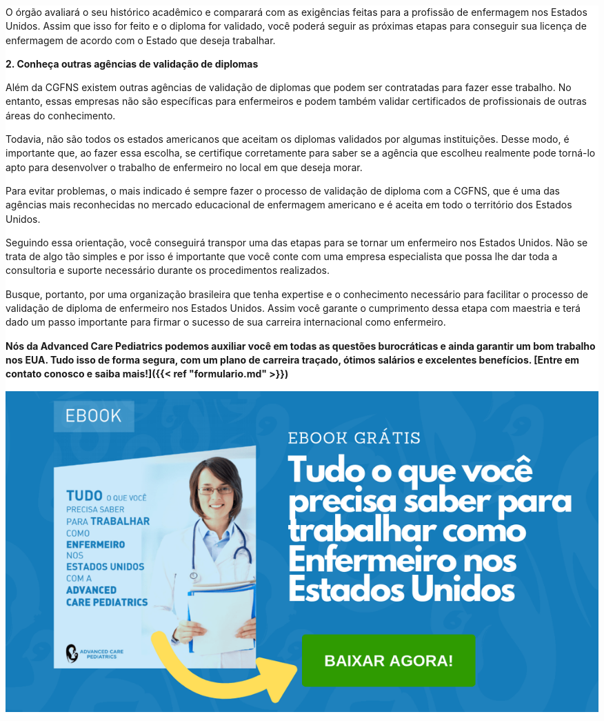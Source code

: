 O órgão avaliará o seu histórico acadêmico e comparará com as exigências feitas para a profissão de enfermagem nos Estados Unidos. Assim que isso for feito e o diploma for validado, você poderá seguir as próximas etapas para conseguir sua licença de enfermagem de acordo com o Estado que deseja trabalhar.

**2. Conheça outras agências de validação de diplomas**

Além da CGFNS existem outras agências de validação de diplomas que podem ser contratadas para fazer esse trabalho. No entanto, essas empresas não são específicas para enfermeiros e podem também validar certificados de profissionais de outras áreas do conhecimento.

Todavia, não são todos os estados americanos que aceitam os diplomas validados por algumas instituições. Desse modo, é importante que, ao fazer essa escolha, se certifique corretamente para saber se a agência que escolheu realmente pode torná-lo apto para desenvolver o trabalho de enfermeiro no local em que deseja morar.

Para evitar problemas, o mais indicado é sempre fazer o processo de validação de diploma com a CGFNS, que é uma das agências mais reconhecidas no mercado educacional de enfermagem americano e é aceita em todo o território dos Estados Unidos.

Seguindo essa orientação, você conseguirá transpor uma das etapas para se tornar um enfermeiro nos Estados Unidos. Não se trata de algo tão simples e por isso é importante que você conte com uma empresa especialista que possa lhe dar toda a consultoria e suporte necessário durante os procedimentos realizados.

Busque, portanto, por uma organização brasileira que tenha expertise e o conhecimento necessário para facilitar o processo de validação de diploma de enfermeiro nos Estados Unidos. Assim você garante o cumprimento dessa etapa com maestria e terá dado um passo importante para firmar o sucesso de sua carreira internacional como enfermeiro.

**Nós da Advanced Care Pediatrics podemos auxiliar você em todas as questões burocráticas e ainda garantir um bom trabalho nos EUA. Tudo isso de forma segura, com um plano de carreira traçado, ótimos salários e excelentes benefícios. [Entre em contato conosco e saiba mais!]({{< ref "formulario.md" >}})**

<div class="img-responsive" title="Ebook ACP">
    <a href="https://conteudo.acpbrasil.com/ebook-enfermeiro-nos-eua?utm_source=display&utm_medium=banner_blog_posts"><img aliggn="center" alt="Ebook tudo o que você precisa saber para se tornar enfermeiro nos estados unidos" src="/images/blog/ebook_acp.png" style="height: 100%; width: 100%;"></a>
</div>
